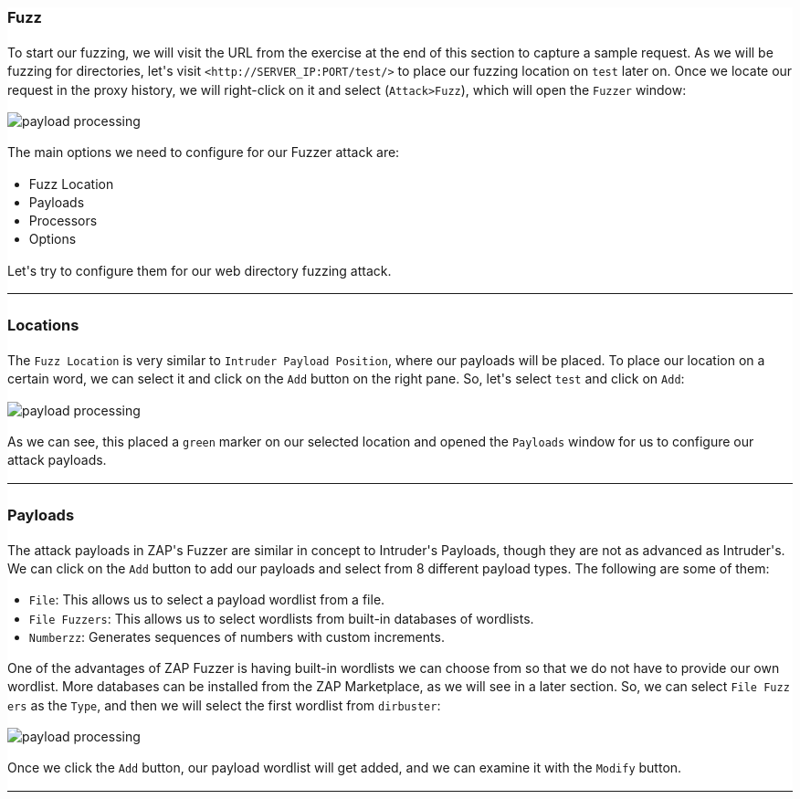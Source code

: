 ### Fuzz

To start our fuzzing, we will visit the URL from the exercise at the end of this section to capture a sample request. As we will be fuzzing for directories, let's visit `<http://SERVER_IP:PORT/test/>` to place our fuzzing location on `test` later on. Once we locate our request in the proxy history, we will right-click on it and select (`Attack>Fuzz`), which will open the `Fuzzer` window:

![payload processing](https://academy.hackthebox.com/storage/modules/110/zap\_fuzzer.jpg)

The main options we need to configure for our Fuzzer attack are:

* Fuzz Location
* Payloads
* Processors
* Options

Let's try to configure them for our web directory fuzzing attack.

***

### Locations

The `Fuzz Location` is very similar to `Intruder Payload Position`, where our payloads will be placed. To place our location on a certain word, we can select it and click on the `Add` button on the right pane. So, let's select `test` and click on `Add`:

![payload processing](https://academy.hackthebox.com/storage/modules/110/zap\_fuzzer\_add.jpg)

As we can see, this placed a `green` marker on our selected location and opened the `Payloads` window for us to configure our attack payloads.

***

### Payloads

The attack payloads in ZAP's Fuzzer are similar in concept to Intruder's Payloads, though they are not as advanced as Intruder's. We can click on the `Add` button to add our payloads and select from 8 different payload types. The following are some of them:

* `File`: This allows us to select a payload wordlist from a file.
* `File Fuzzers`: This allows us to select wordlists from built-in databases of wordlists.
* `Numberzz`: Generates sequences of numbers with custom increments.

One of the advantages of ZAP Fuzzer is having built-in wordlists we can choose from so that we do not have to provide our own wordlist. More databases can be installed from the ZAP Marketplace, as we will see in a later section. So, we can select `File Fuzzers` as the `Type`, and then we will select the first wordlist from `dirbuster`:

![payload processing](https://academy.hackthebox.com/storage/modules/110/zap\_fuzzer\_add\_payload.jpg)

Once we click the `Add` button, our payload wordlist will get added, and we can examine it with the `Modify` button.

***
